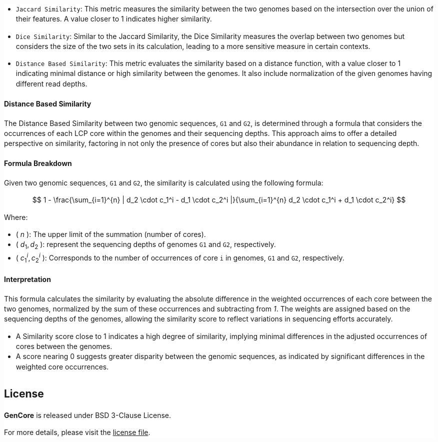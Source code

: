 * `Jaccard Similarity`: This metric measures the similarity between the two genomes based on the intersection over the union of their features. A value closer to 1 indicates higher similarity. 

* `Dice Similarity`: Similar to the Jaccard Similarity, the Dice Similarity measures the overlap between two genomes but considers the size of the two sets in its calculation, leading to a more sensitive measure in certain contexts.

* `Distance Based Similarity`: This metric evaluates the similarity based on a distance function, with a value closer to 1 indicating minimal distance or high similarity between the genomes. It also include normalization of the given genomes having different read depths.

#### Distance Based Similarity

The Distance Based Similarity between two genomic sequences, `G1` and `G2`, is determined through a formula that considers the occurrences of each LCP core within the genomes and their sequencing depths. 
This approach aims to offer a detailed perspective on similarity, factoring in not only the presence of cores but also their abundance in relation to sequencing depth.

#### Formula Breakdown

Given two genomic sequences, `G1` and `G2`, the similarity is calculated using the following formula:

$$
1 - \frac{\sum_{i=1}^{n} | d_2 \cdot c_1^i - d_1 \cdot c_2^i |}{\sum_{i=1}^{n} d_2 \cdot c_1^i + d_1 \cdot c_2^i}
$$

Where:
- \( $n$ \): The upper limit of the summation (number of cores).
- \( $d_1, d_2$ \): represent the sequencing depths of genomes `G1` and `G2`, respectively.
- \( $c_1^i, c_2^i$ \): Corresponds to the number of occurrences of core `i` in genomes, `G1` and `G2`, respectively.


#### Interpretation

This formula calculates the similarity by evaluating the absolute difference in the weighted occurrences of each core between the two genomes, normalized by the sum of these occurrences and subtracting from *1*. 
The weights are assigned based on the sequencing depths of the genomes, allowing the similarity score to reflect variations in sequencing efforts accurately.

* A Similarity score close to 1 indicates a high degree of similarity, implying minimal differences in the adjusted occurrences of cores between the genomes.
* A score nearing 0 suggests greater disparity between the genomic sequences, as indicated by significant differences in the weighted core occurrences.

## License

**GenCore** is released under BSD 3-Clause License.

For more details, please visit the [license file](https://github.com/akmami/gencore/blob/main/LICENSE).

